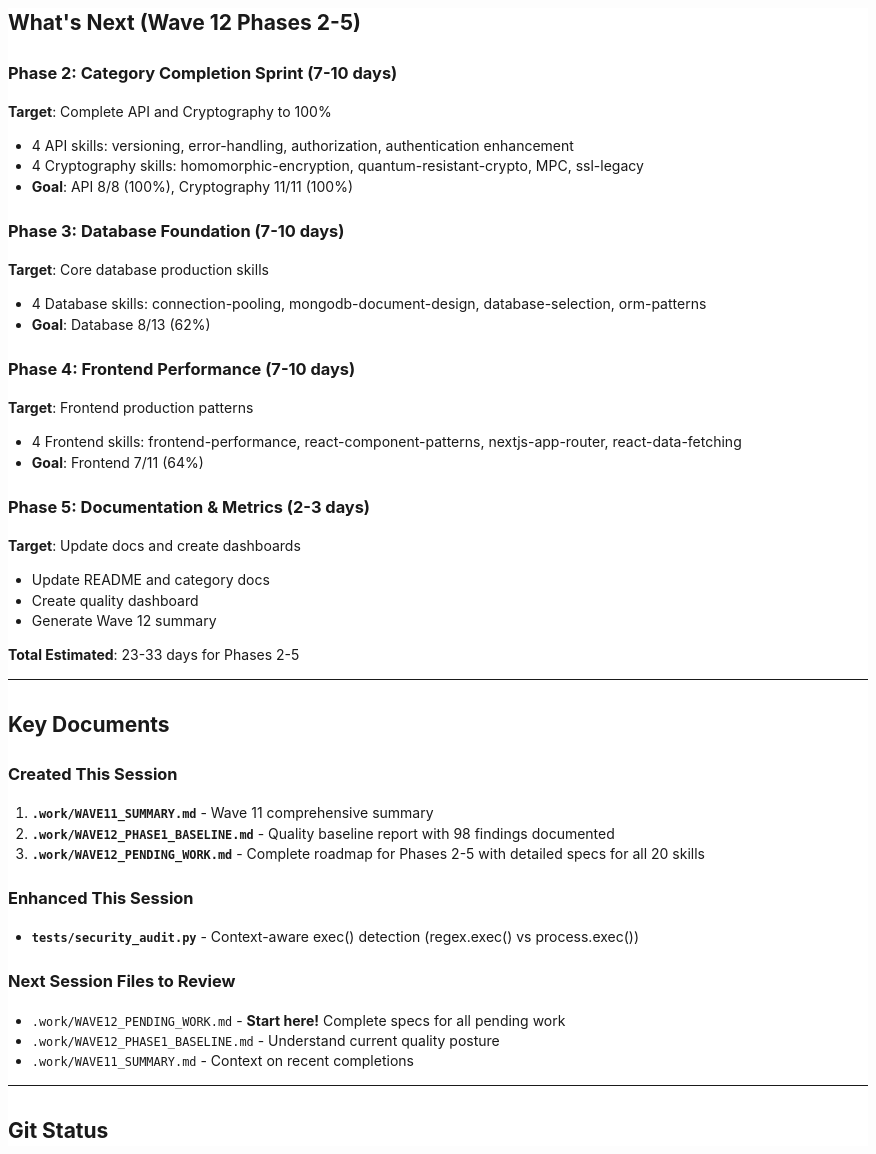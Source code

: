 
## What's Next (Wave 12 Phases 2-5)

### Phase 2: Category Completion Sprint (7-10 days)
**Target**: Complete API and Cryptography to 100%
- 4 API skills: versioning, error-handling, authorization, authentication enhancement
- 4 Cryptography skills: homomorphic-encryption, quantum-resistant-crypto, MPC, ssl-legacy
- **Goal**: API 8/8 (100%), Cryptography 11/11 (100%)

### Phase 3: Database Foundation (7-10 days)
**Target**: Core database production skills
- 4 Database skills: connection-pooling, mongodb-document-design, database-selection, orm-patterns
- **Goal**: Database 8/13 (62%)

### Phase 4: Frontend Performance (7-10 days)
**Target**: Frontend production patterns
- 4 Frontend skills: frontend-performance, react-component-patterns, nextjs-app-router, react-data-fetching
- **Goal**: Frontend 7/11 (64%)

### Phase 5: Documentation & Metrics (2-3 days)
**Target**: Update docs and create dashboards
- Update README and category docs
- Create quality dashboard
- Generate Wave 12 summary

**Total Estimated**: 23-33 days for Phases 2-5

---

## Key Documents

### Created This Session
1. **`.work/WAVE11_SUMMARY.md`** - Wave 11 comprehensive summary
2. **`.work/WAVE12_PHASE1_BASELINE.md`** - Quality baseline report with 98 findings documented
3. **`.work/WAVE12_PENDING_WORK.md`** - Complete roadmap for Phases 2-5 with detailed specs for all 20 skills

### Enhanced This Session
- **`tests/security_audit.py`** - Context-aware exec() detection (regex.exec() vs process.exec())

### Next Session Files to Review
- `.work/WAVE12_PENDING_WORK.md` - **Start here!** Complete specs for all pending work
- `.work/WAVE12_PHASE1_BASELINE.md` - Understand current quality posture
- `.work/WAVE11_SUMMARY.md` - Context on recent completions

---

## Git Status
